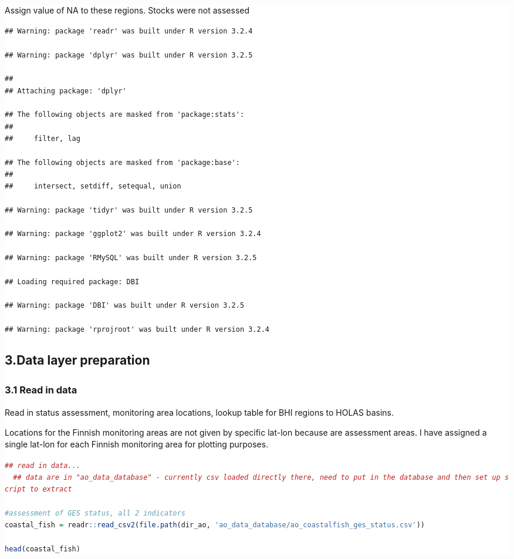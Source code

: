 Assign value of NA to these regions. Stocks were not assessed

    ## Warning: package 'readr' was built under R version 3.2.4

    ## Warning: package 'dplyr' was built under R version 3.2.5

    ## 
    ## Attaching package: 'dplyr'

    ## The following objects are masked from 'package:stats':
    ## 
    ##     filter, lag

    ## The following objects are masked from 'package:base':
    ## 
    ##     intersect, setdiff, setequal, union

    ## Warning: package 'tidyr' was built under R version 3.2.5

    ## Warning: package 'ggplot2' was built under R version 3.2.4

    ## Warning: package 'RMySQL' was built under R version 3.2.5

    ## Loading required package: DBI

    ## Warning: package 'DBI' was built under R version 3.2.5

    ## Warning: package 'rprojroot' was built under R version 3.2.4

3.Data layer preparation
------------------------

### 3.1 Read in data

Read in status assessment, monitoring area locations, lookup table for BHI regions to HOLAS basins.

Locations for the Finnish monitoring areas are not given by specific lat-lon because are assessment areas. I have assigned a single lat-lon for each Finnish monitoring area for plotting purposes.

``` r
## read in data...
  ## data are in "ao_data_database" - currently csv loaded directly there, need to put in the database and then set up script to extract

#assessment of GES status, all 2 indicators
coastal_fish = readr::read_csv2(file.path(dir_ao, 'ao_data_database/ao_coastalfish_ges_status.csv'))

head(coastal_fish)
```
